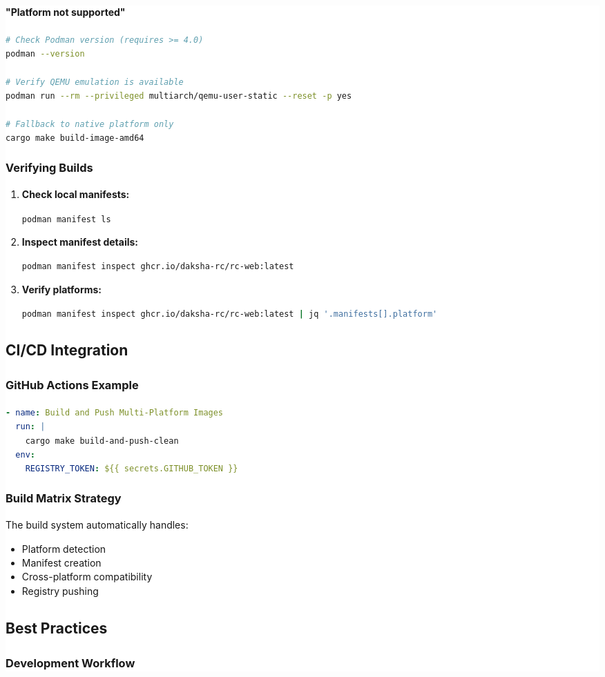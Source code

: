 #### "Platform not supported"
```bash
# Check Podman version (requires >= 4.0)
podman --version

# Verify QEMU emulation is available
podman run --rm --privileged multiarch/qemu-user-static --reset -p yes

# Fallback to native platform only
cargo make build-image-amd64
```

### Verifying Builds

1. **Check local manifests:**
   ```bash
   podman manifest ls
   ```

2. **Inspect manifest details:**
   ```bash
   podman manifest inspect ghcr.io/daksha-rc/rc-web:latest
   ```

3. **Verify platforms:**
   ```bash
   podman manifest inspect ghcr.io/daksha-rc/rc-web:latest | jq '.manifests[].platform'
   ```

## CI/CD Integration

### GitHub Actions Example

```yaml
- name: Build and Push Multi-Platform Images
  run: |
    cargo make build-and-push-clean
  env:
    REGISTRY_TOKEN: ${{ secrets.GITHUB_TOKEN }}
```

### Build Matrix Strategy

The build system automatically handles:
- Platform detection
- Manifest creation
- Cross-platform compatibility
- Registry pushing

## Best Practices

### Development Workflow

